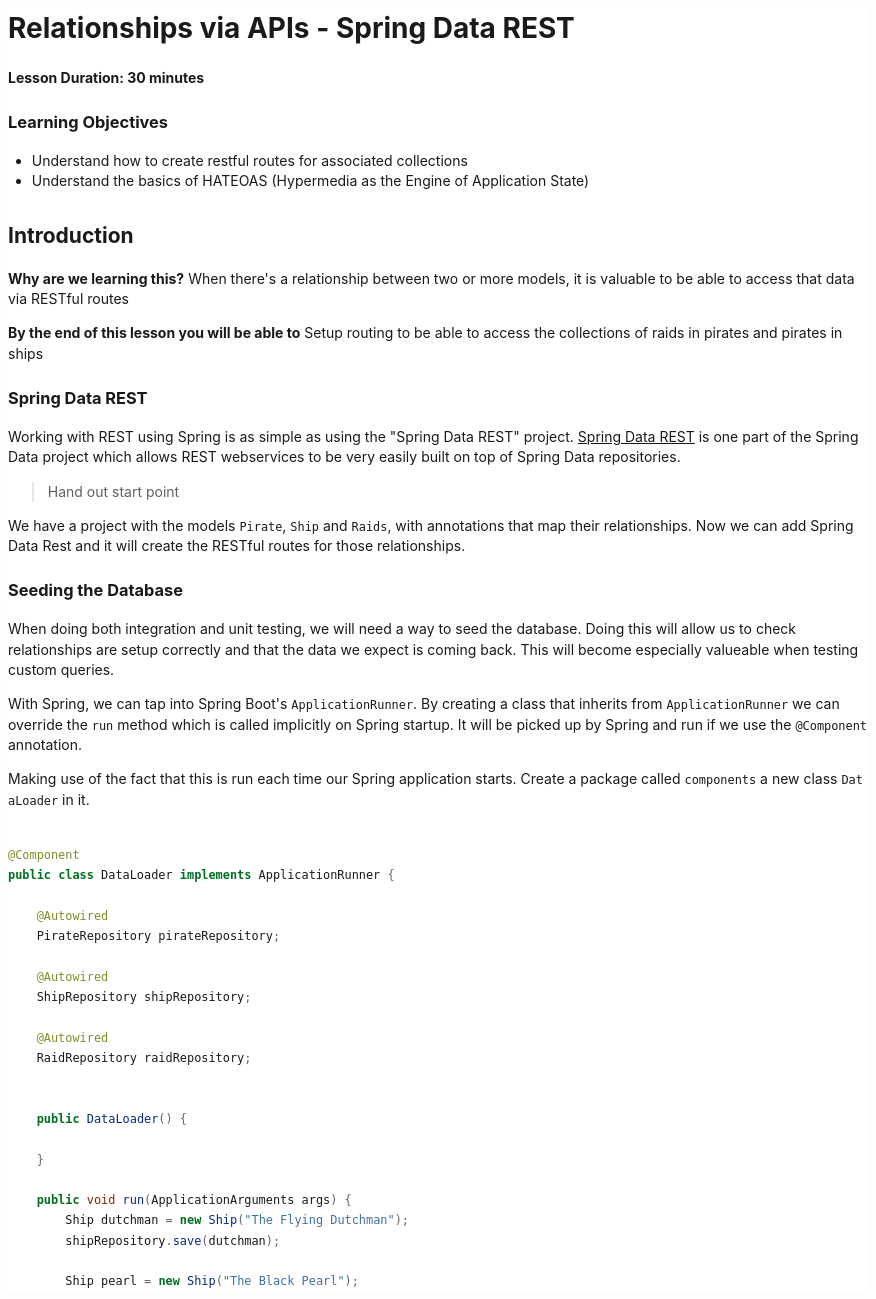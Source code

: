 # Relationships via APIs - Spring Data REST

**Lesson Duration: 30 minutes**

### Learning Objectives

- Understand how to create restful routes for associated collections
- Understand the basics of HATEOAS (Hypermedia as the Engine of Application State)

## Introduction

**Why are we learning this?** When there's a relationship between two or more models, it is valuable to be able to access that data via RESTful routes

**By the end of this lesson you will be able to**
Setup routing to be able to access the collections of raids in pirates and pirates in ships

### Spring Data REST

Working with REST using Spring is as simple as using the "Spring Data REST" project. [Spring Data REST](https://projects.spring.io/spring-data-rest/) is one part of the Spring Data project which allows REST webservices to be very easily built on top of Spring Data repositories.

> Hand out start point

We have a project with the models `Pirate`, `Ship` and `Raids`, with annotations that map their relationships. Now we can add Spring Data Rest and it will create the RESTful routes for those relationships.

### Seeding the Database

When doing both integration and unit testing, we will need a way to seed the database. Doing this will allow us to check relationships are setup correctly and that the data we expect is coming back. This will become especially valueable when testing custom queries.

With Spring, we can tap into Spring Boot's `ApplicationRunner`. By creating a class that inherits from `ApplicationRunner` we can override the `run` method which is called implicitly on Spring startup. It will be picked up by Spring and run if we use the `@Component` annotation.

Making use of the fact that this is run each time our Spring application starts. Create a package called `components` a new class `DataLoader` in it.

```java

@Component
public class DataLoader implements ApplicationRunner {

    @Autowired
    PirateRepository pirateRepository;

    @Autowired
    ShipRepository shipRepository;

    @Autowired
    RaidRepository raidRepository;


    public DataLoader() {

    }

    public void run(ApplicationArguments args) {
        Ship dutchman = new Ship("The Flying Dutchman");
        shipRepository.save(dutchman);

        Ship pearl = new Ship("The Black Pearl");
```